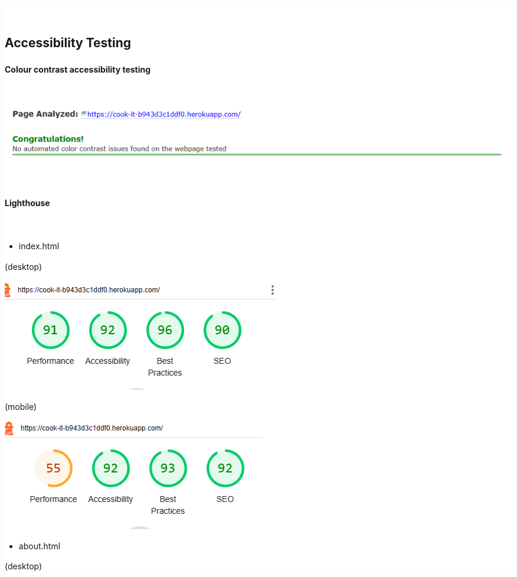 <br>


## Accessibility Testing

#### Colour contrast accessibility testing

<br>

![colour test](bigpot/static/images/cookitcolourtest.png)

<br>

#### Lighthouse

<br>

- index.html 

(desktop) 

![lighthouse index](bigpot/static/images/lighthouseindex.png)

(mobile)

![lighthouse index2](bigpot/static/images/lighthouseindex2.png)

- about.html 

(desktop) 
